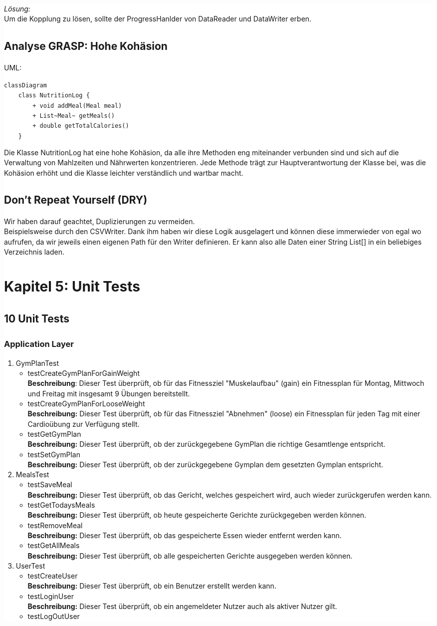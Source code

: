 *Lösung:*<br>
Um die Kopplung zu lösen, sollte der ProgressHanlder von DataReader und DataWriter erben.

## Analyse GRASP: Hohe Kohäsion
UML:

```mermaid
classDiagram
    class NutritionLog {
        + void addMeal(Meal meal)
        + List~Meal~ getMeals()
        + double getTotalCalories()
    }
```

Die Klasse NutritionLog hat eine hohe Kohäsion, da alle ihre Methoden eng miteinander verbunden sind und sich auf die Verwaltung von Mahlzeiten und Nährwerten konzentrieren. Jede Methode trägt zur Hauptverantwortung der Klasse bei, was die Kohäsion erhöht und die Klasse leichter verständlich und wartbar macht.

## Don’t Repeat Yourself (DRY)

Wir haben darauf geachtet, Duplizierungen zu vermeiden.<br>
Beispielsweise durch den CSVWriter. Dank ihm haben wir diese Logik ausgelagert und können diese immerwieder von egal wo aufrufen, da wir jeweils einen eigenen Path für den Writer definieren. Er kann also alle Daten einer String List[] in ein beliebiges Verzeichnis laden.

# Kapitel 5: Unit Tests
## 10 Unit Tests
### Application Layer
1. GymPlanTest
    - testCreateGymPlanForGainWeight<br>
        **Beschreibung**: Dieser Test überprüft, ob für das Fitnessziel "Muskelaufbau" (gain) ein Fitnessplan für Montag, Mittwoch und Freitag mit insgesamt 9 Übungen bereitstellt.
    - testCreateGymPlanForLooseWeight<br>
        **Beschreibung:** Dieser Test überprüft, ob für das Fitnessziel "Abnehmen" (loose) ein Fitnessplan für jeden Tag mit einer Cardioübung zur Verfügung stellt.
    - testGetGymPlan<br>
        **Beschreibung:** Dieser Test überprüft, ob der zurückgegebene GymPlan die richtige Gesamtlenge entspricht.
    - testSetGymPlan<br>
        **Beschreibung:** Dieser Test überprüft, ob der zurückgegebene Gymplan dem gesetzten Gymplan entspricht.
2. MealsTest
    - testSaveMeal<br>
        **Beschreibung:** Dieser Test überprüft, ob das Gericht, welches gespeichert wird, auch wieder zurückgerufen werden kann.
    - testGetTodaysMeals<br>
        **Beschreibung:** Dieser Test überprüft, ob heute gespeicherte Gerichte zurückgegeben werden können.
    - testRemoveMeal<br>
        **Beschreibung:** Dieser Test überprüft, ob das gespeicherte Essen wieder entfernt werden kann.
    - testGetAllMeals<br>
        **Beschreibung:** Dieser Test überprüft, ob alle gespeicherten Gerichte ausgegeben werden können.
3. UserTest
    - testCreateUser<br>
        **Beschreibung:** Dieser Test überprüft, ob ein Benutzer erstellt werden kann.
    - testLoginUser<br>
        **Beschreibung:** Dieser Test überprüft, ob ein angemeldeter Nutzer auch als aktiver Nutzer gilt.
    - testLogOutUser<br>